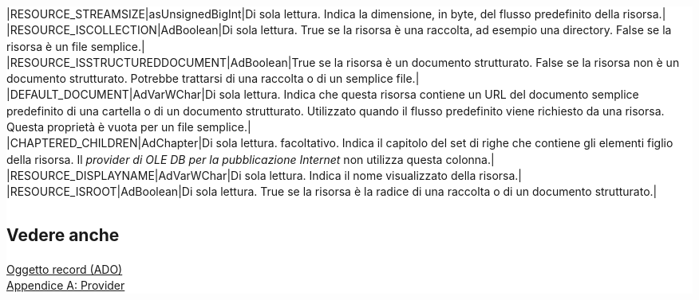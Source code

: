 |RESOURCE_STREAMSIZE|asUnsignedBigInt|Di sola lettura. Indica la dimensione, in byte, del flusso predefinito della risorsa.|  
|RESOURCE_ISCOLLECTION|AdBoolean|Di sola lettura. True se la risorsa è una raccolta, ad esempio una directory. False se la risorsa è un file semplice.|  
|RESOURCE_ISSTRUCTUREDDOCUMENT|AdBoolean|True se la risorsa è un documento strutturato. False se la risorsa non è un documento strutturato. Potrebbe trattarsi di una raccolta o di un semplice file.|  
|DEFAULT_DOCUMENT|AdVarWChar|Di sola lettura. Indica che questa risorsa contiene un URL del documento semplice predefinito di una cartella o di un documento strutturato. Utilizzato quando il flusso predefinito viene richiesto da una risorsa. Questa proprietà è vuota per un file semplice.|  
|CHAPTERED_CHILDREN|AdChapter|Di sola lettura. facoltativo. Indica il capitolo del set di righe che contiene gli elementi figlio della risorsa. Il *provider di OLE DB per la pubblicazione Internet* non utilizza questa colonna.|  
|RESOURCE_DISPLAYNAME|AdVarWChar|Di sola lettura. Indica il nome visualizzato della risorsa.|  
|RESOURCE_ISROOT|AdBoolean|Di sola lettura. True se la risorsa è la radice di una raccolta o di un documento strutturato.|  
  
## <a name="see-also"></a>Vedere anche  
 [Oggetto record (ADO)](../../../ado/reference/ado-api/record-object-ado.md)   
 [Appendice A: Provider](../../../ado/guide/appendixes/appendix-a-providers.md)
